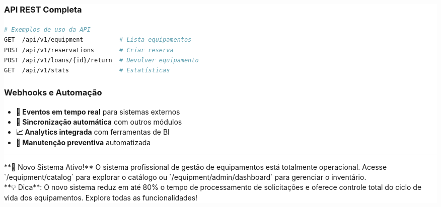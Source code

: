 ### API REST Completa

```bash
# Exemplos de uso da API
GET  /api/v1/equipment          # Lista equipamentos
POST /api/v1/reservations       # Criar reserva
POST /api/v1/loans/{id}/return  # Devolver equipamento
GET  /api/v1/stats              # Estatísticas
```

### Webhooks e Automação

- **📡 Eventos em tempo real** para sistemas externos
- **🔄 Sincronização automática** com outros módulos
- **📈 Analytics integrada** com ferramentas de BI
- **🔧 Manutenção preventiva** automatizada

---

<div class="success">
    **🎉 Novo Sistema Ativo!** O sistema profissional de gestão de equipamentos está totalmente operacional. Acesse `/equipment/catalog` para explorar o catálogo ou `/equipment/admin/dashboard` para gerenciar o inventário.
</div>

<div class="info">
    **💡 Dica**: O novo sistema reduz em até 80% o tempo de processamento de solicitações e oferece controle total do ciclo de vida dos equipamentos. Explore todas as funcionalidades!
</div>